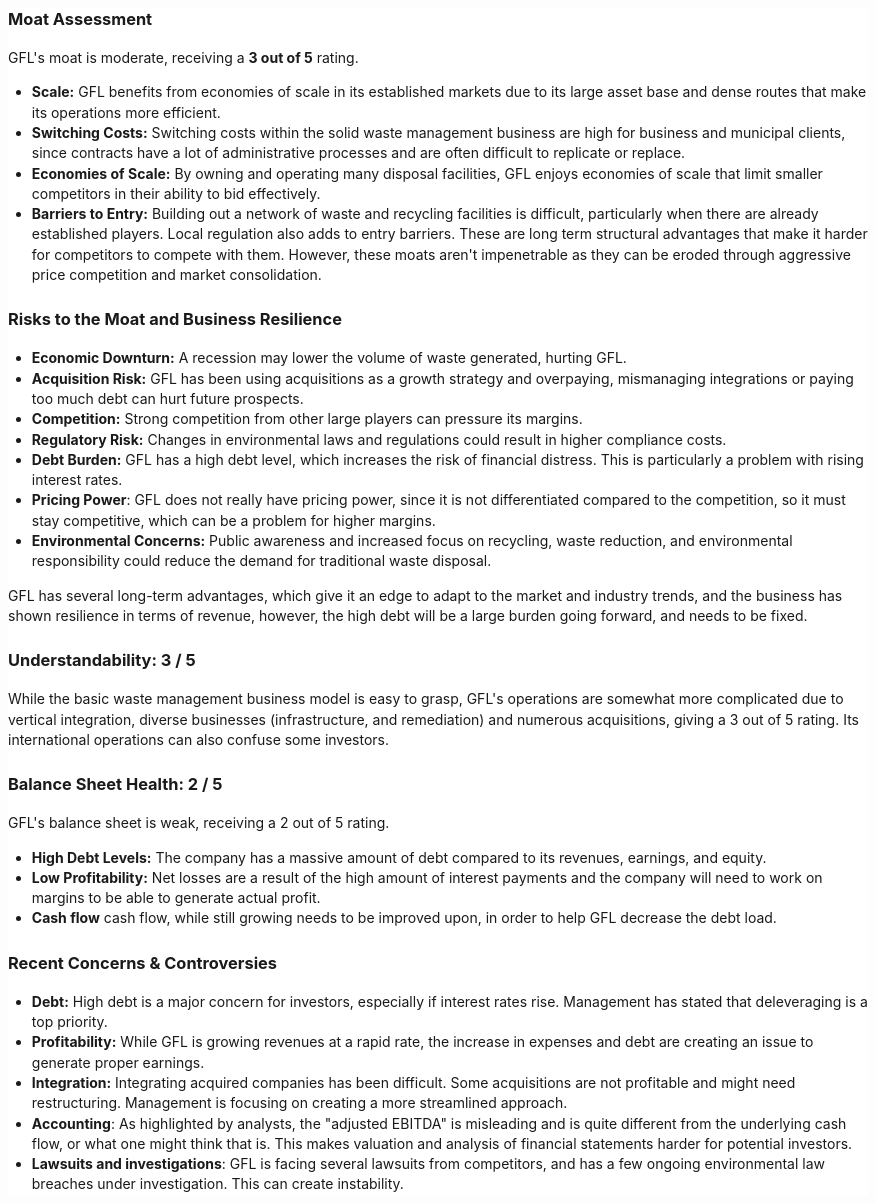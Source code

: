 ### Moat Assessment
GFL's moat is moderate, receiving a **3 out of 5** rating.
*   **Scale:** GFL benefits from economies of scale in its established markets due to its large asset base and dense routes that make its operations more efficient.
*   **Switching Costs:** Switching costs within the solid waste management business are high for business and municipal clients, since contracts have a lot of administrative processes and are often difficult to replicate or replace.
*   **Economies of Scale:** By owning and operating many disposal facilities, GFL enjoys economies of scale that limit smaller competitors in their ability to bid effectively. 
*   **Barriers to Entry:** Building out a network of waste and recycling facilities is difficult, particularly when there are already established players. Local regulation also adds to entry barriers. These are long term structural advantages that make it harder for competitors to compete with them.
However, these moats aren't impenetrable as they can be eroded through aggressive price competition and market consolidation.

### Risks to the Moat and Business Resilience
*   **Economic Downturn:** A recession may lower the volume of waste generated, hurting GFL.
*   **Acquisition Risk:** GFL has been using acquisitions as a growth strategy and overpaying, mismanaging integrations or paying too much debt can hurt future prospects.
*  **Competition:** Strong competition from other large players can pressure its margins. 
*   **Regulatory Risk:** Changes in environmental laws and regulations could result in higher compliance costs. 
*   **Debt Burden:** GFL has a high debt level, which increases the risk of financial distress. This is particularly a problem with rising interest rates. 
* **Pricing Power**: GFL does not really have pricing power, since it is not differentiated compared to the competition, so it must stay competitive, which can be a problem for higher margins.
*   **Environmental Concerns:** Public awareness and increased focus on recycling, waste reduction, and environmental responsibility could reduce the demand for traditional waste disposal.

GFL has several long-term advantages, which give it an edge to adapt to the market and industry trends, and the business has shown resilience in terms of revenue, however, the high debt will be a large burden going forward, and needs to be fixed.

### Understandability: 3 / 5
While the basic waste management business model is easy to grasp, GFL's operations are somewhat more complicated due to vertical integration, diverse businesses (infrastructure, and remediation) and numerous acquisitions, giving a 3 out of 5 rating. Its international operations can also confuse some investors.

### Balance Sheet Health: 2 / 5
GFL's balance sheet is weak, receiving a 2 out of 5 rating.
*   **High Debt Levels:** The company has a massive amount of debt compared to its revenues, earnings, and equity.
*   **Low Profitability:** Net losses are a result of the high amount of interest payments and the company will need to work on margins to be able to generate actual profit.
*   **Cash flow** cash flow, while still growing needs to be improved upon, in order to help GFL decrease the debt load.

### Recent Concerns & Controversies
*   **Debt:** High debt is a major concern for investors, especially if interest rates rise. Management has stated that deleveraging is a top priority.
*  **Profitability:** While GFL is growing revenues at a rapid rate, the increase in expenses and debt are creating an issue to generate proper earnings.
*   **Integration:** Integrating acquired companies has been difficult. Some acquisitions are not profitable and might need restructuring. Management is focusing on creating a more streamlined approach.
*  **Accounting**: As highlighted by analysts, the "adjusted EBITDA" is misleading and is quite different from the underlying cash flow, or what one might think that is. This makes valuation and analysis of financial statements harder for potential investors.
*  **Lawsuits and investigations**: GFL is facing several lawsuits from competitors, and has a few ongoing environmental law breaches under investigation. This can create instability.